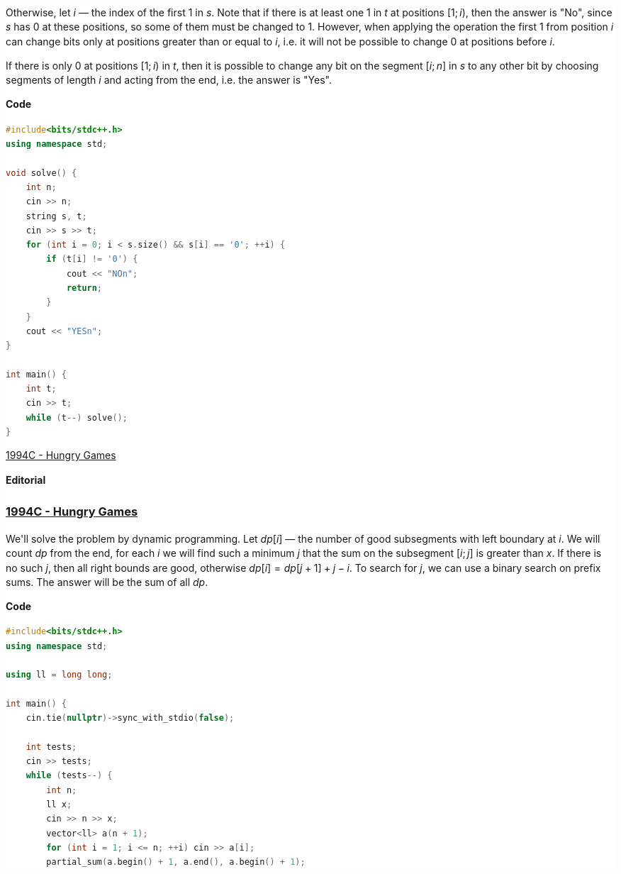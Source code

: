 Otherwise, let $i$ — the index of the first $1$ in $s$. Note that if there is at least one $1$ in $t$ at positions $[1; i)$, then the answer is "No", since $s$ has $0$ at these positions, so some of them must be changed to $1$. However, when applying the operation the first $1$ from position $i$ can change bits only at positions greater than or equal to $i$, i.e. it will not be possible to change $0$ at positions before $i$.

If there is only $0$ at positions $[1; i)$ in $t$, then it is possible to change any bit on the segment $[i; n]$ in $s$ to any other bit by choosing segments of length $i$ and acting from the end, i.e. the answer is "Yes".

 **Code**
```cpp
#include<bits/stdc++.h>
using namespace std;

void solve() {
    int n;
    cin >> n;
    string s, t;
    cin >> s >> t;
    for (int i = 0; i < s.size() && s[i] == '0'; ++i) {
        if (t[i] != '0') {
            cout << "NOn";
            return;
        }
    }
    cout << "YESn";
}

int main() {
    int t;
    cin >> t;
    while (t--) solve();
}
```
[1994C - Hungry Games](../problems/C._Hungry_Games.md)

 **Editorial**
### [1994C - Hungry Games](../problems/C._Hungry_Games.md "Codeforces Round 959 sponsored by NEAR (Div. 1 + Div. 2)")

We'll solve the problem by dynamic programming. Let $dp[i]$ — the number of good subsegments with left boundary at $i$. We will count $dp$ from the end, for each $i$ we will find such a minimum $j$ that the sum on the subsegment $[i; j]$ is greater than $x$. If there is no such $j$, then all right bounds are good, otherwise $dp[i] = dp[j + 1] + j - i$. To search for $j$, we can use a binary search on prefix sums. The answer will be the sum of all $dp$.

 **Code**
```cpp
#include<bits/stdc++.h>
using namespace std;

using ll = long long;

int main() {
    cin.tie(nullptr)->sync_with_stdio(false);

    int tests;
    cin >> tests;
    while (tests--) {
        int n;
        ll x;
        cin >> n >> x;
        vector<ll> a(n + 1);
        for (int i = 1; i <= n; ++i) cin >> a[i];
        partial_sum(a.begin() + 1, a.end(), a.begin() + 1);
```